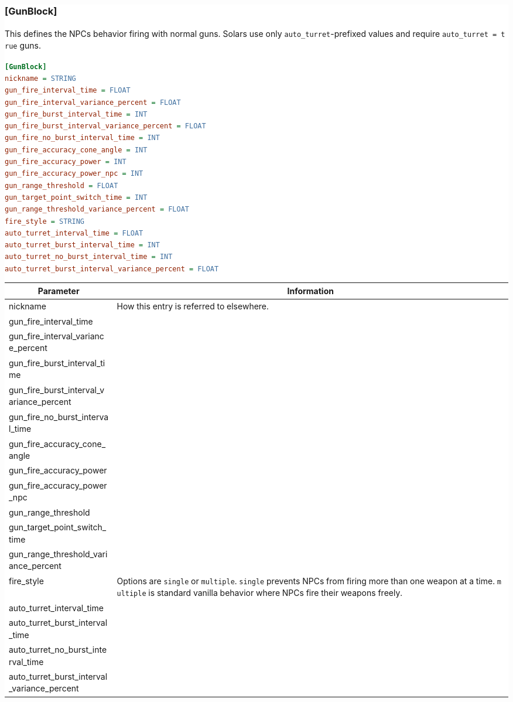 ### [GunBlock]

This defines the NPCs behavior firing with normal guns. Solars use only `auto_turret`-prefixed values and require `auto_turret = true` guns.

```ini
[GunBlock]
nickname = STRING
gun_fire_interval_time = FLOAT
gun_fire_interval_variance_percent = FLOAT
gun_fire_burst_interval_time = INT
gun_fire_burst_interval_variance_percent = FLOAT
gun_fire_no_burst_interval_time = INT
gun_fire_accuracy_cone_angle = INT
gun_fire_accuracy_power = INT
gun_fire_accuracy_power_npc = INT
gun_range_threshold = FLOAT
gun_target_point_switch_time = INT
gun_range_threshold_variance_percent = FLOAT
fire_style = STRING
auto_turret_interval_time = FLOAT
auto_turret_burst_interval_time = INT
auto_turret_no_burst_interval_time = INT
auto_turret_burst_interval_variance_percent = FLOAT
```

| Parameter                                   | Information                                                                                                                                                                          |
| ------------------------------------------- | ------------------------------------------------------------------------------------------------------------------------------------------------------------------------------------ |
| nickname                                    | How this entry is referred to elsewhere.                                                                                                                                             |
| gun_fire_interval_time                      |                                                                                                                                                                                      |
| gun_fire_interval_variance_percent          |                                                                                                                                                                                      |
| gun_fire_burst_interval_time                |                                                                                                                                                                                      |
| gun_fire_burst_interval_variance_percent    |                                                                                                                                                                                      |
| gun_fire_no_burst_interval_time             |                                                                                                                                                                                      |
| gun_fire_accuracy_cone_angle                |                                                                                                                                                                                      |
| gun_fire_accuracy_power                     |                                                                                                                                                                                      |
| gun_fire_accuracy_power_npc                 |                                                                                                                                                                                      |
| gun_range_threshold                         |                                                                                                                                                                                      |
| gun_target_point_switch_time                |                                                                                                                                                                                      |
| gun_range_threshold_variance_percent        |                                                                                                                                                                                      |
| fire_style                                  | Options are `single` or `multiple`. `single` prevents NPCs from firing more than one weapon at a time. `multiple` is standard vanilla behavior where NPCs fire their weapons freely. |
| auto_turret_interval_time                   |                                                                                                                                                                                      |
| auto_turret_burst_interval_time             |                                                                                                                                                                                      |
| auto_turret_no_burst_interval_time          |                                                                                                                                                                                      |
| auto_turret_burst_interval_variance_percent |                                                                                                                                                                                      |

